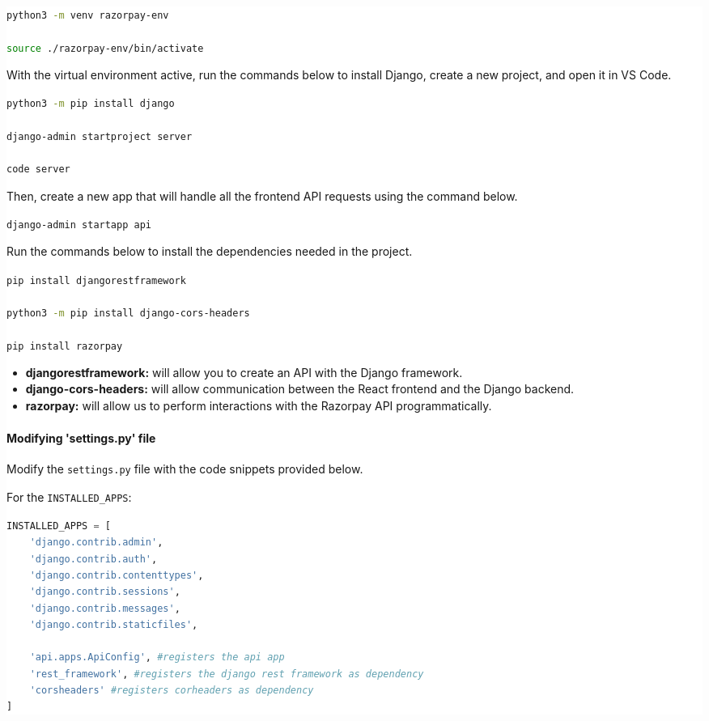 ```bash
python3 -m venv razorpay-env

source ./razorpay-env/bin/activate
```

With the virtual environment active, run the commands below to install Django, create a new project, and open it in VS Code.

```bash
python3 -m pip install django

django-admin startproject server

code server
```

Then, create a new app that will handle all the frontend API requests using the command below.

```bash
django-admin startapp api
```

Run the commands below to install the dependencies needed in the project.

```bash
pip install djangorestframework

python3 -m pip install django-cors-headers

pip install razorpay
```

- **djangorestframework:**  will allow you to create an API with the Django framework.
- **django-cors-headers:**  will allow communication between the React frontend and the Django backend.
-  **razorpay:** will allow us to perform interactions with the Razorpay API programmatically.

#### Modifying 'settings.py' file
Modify the `settings.py` file with the code snippets provided below.

For the `INSTALLED_APPS`:
```python
INSTALLED_APPS = [
    'django.contrib.admin',
    'django.contrib.auth',
    'django.contrib.contenttypes',
    'django.contrib.sessions',
    'django.contrib.messages',
    'django.contrib.staticfiles',

    'api.apps.ApiConfig', #registers the api app
    'rest_framework', #registers the django rest framework as dependency
    'corsheaders' #registers corheaders as dependency
]
```
